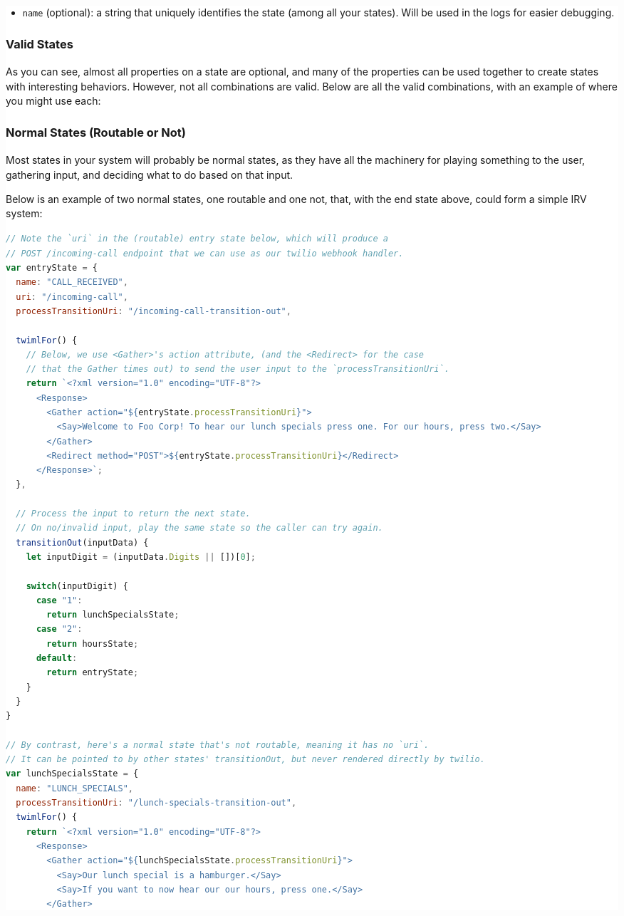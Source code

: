 - `name` (optional): a string that uniquely identifies the state (among all your states). Will be used in the logs for easier debugging.

### Valid States

As you can see, almost all properties on a state are optional, and many of the properties can be used together to create states with interesting behaviors. However, not all combinations are valid. Below are all the valid combinations, with an example of where you might use each:

### Normal States (Routable or Not)
Most states in your system will probably be normal states, as they have all the machinery for playing something to the user, gathering input, and deciding what to do based on that input.

Below is an example of two normal states, one routable and one not, that, with the end state above, could form a simple IRV system:

```js
// Note the `uri` in the (routable) entry state below, which will produce a
// POST /incoming-call endpoint that we can use as our twilio webhook handler.
var entryState = {
  name: "CALL_RECEIVED",
  uri: "/incoming-call",
  processTransitionUri: "/incoming-call-transition-out",

  twimlFor() {
    // Below, we use <Gather>'s action attribute, (and the <Redirect> for the case
    // that the Gather times out) to send the user input to the `processTransitionUri`.
    return `<?xml version="1.0" encoding="UTF-8"?>
      <Response>
        <Gather action="${entryState.processTransitionUri}">
          <Say>Welcome to Foo Corp! To hear our lunch specials press one. For our hours, press two.</Say>
        </Gather>
        <Redirect method="POST">${entryState.processTransitionUri}</Redirect>
      </Response>`;
  },

  // Process the input to return the next state.
  // On no/invalid input, play the same state so the caller can try again.
  transitionOut(inputData) {
    let inputDigit = (inputData.Digits || [])[0];

    switch(inputDigit) {
      case "1":
        return lunchSpecialsState;
      case "2":
        return hoursState;
      default:
        return entryState;
    }
  }
}

// By contrast, here's a normal state that's not routable, meaning it has no `uri`.
// It can be pointed to by other states' transitionOut, but never rendered directly by twilio.
var lunchSpecialsState = {
  name: "LUNCH_SPECIALS",
  processTransitionUri: "/lunch-specials-transition-out",
  twimlFor() {
    return `<?xml version="1.0" encoding="UTF-8"?>
      <Response>
        <Gather action="${lunchSpecialsState.processTransitionUri}">
          <Say>Our lunch special is a hamburger.</Say>
          <Say>If you want to now hear our our hours, press one.</Say>
        </Gather>
```